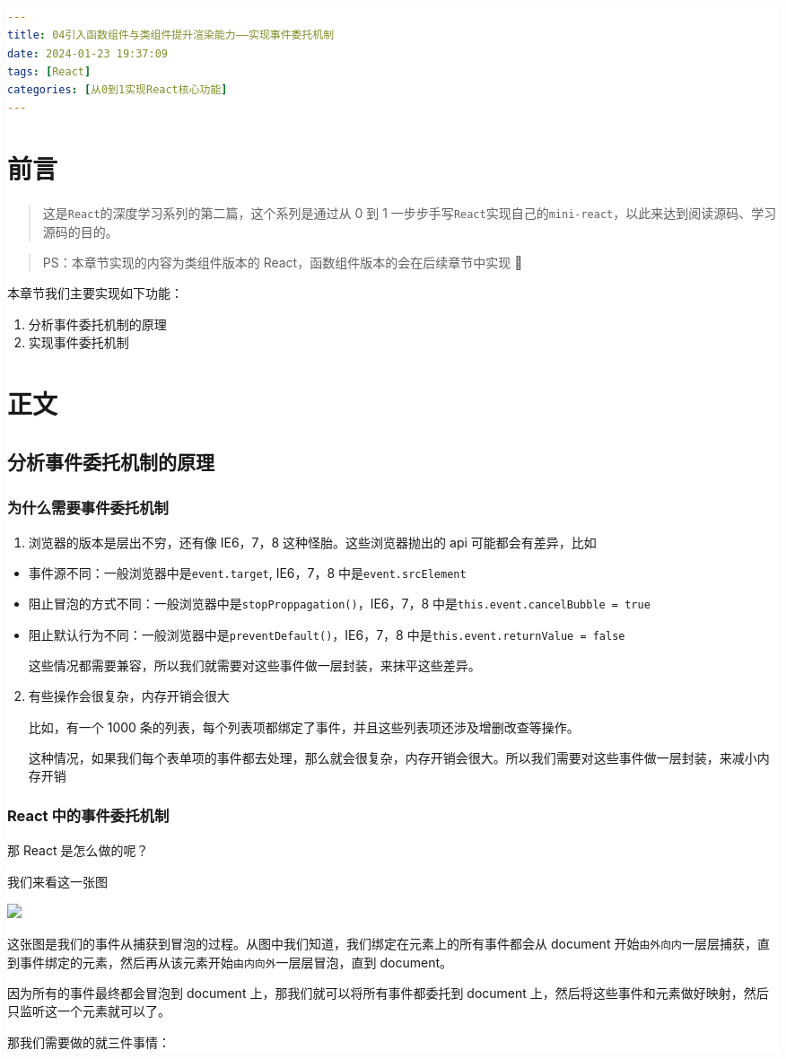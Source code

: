 ```yaml
---
title: 04引入函数组件与类组件提升渲染能力——实现事件委托机制
date: 2024-01-23 19:37:09
tags: [React]
categories: [从0到1实现React核心功能]
---
```


# 前言

> 这是`React`的深度学习系列的第二篇，这个系列是通过从 0 到 1 一步步手写`React`实现自己的`mini-react`，以此来达到阅读源码、学习源码的目的。

> PS：本章节实现的内容为类组件版本的 React，函数组件版本的会在后续章节中实现 🌟

本章节我们主要实现如下功能：

1. 分析事件委托机制的原理
2. 实现事件委托机制

# 正文

## 分析事件委托机制的原理

### 为什么需要事件委托机制

1. 浏览器的版本是层出不穷，还有像 IE6，7，8 这种怪胎。这些浏览器抛出的 api 可能都会有差异，比如

- 事件源不同：一般浏览器中是`event.target`, IE6，7，8 中是`event.srcElement`
- 阻止冒泡的方式不同：一般浏览器中是`stopProppagation()`，IE6，7，8 中是`this.event.cancelBubble = true`
- 阻止默认行为不同：一般浏览器中是`preventDefault()`，IE6，7，8 中是`this.event.returnValue = false`

  这些情况都需要兼容，所以我们就需要对这些事件做一层封装，来抹平这些差异。

2. 有些操作会很复杂，内存开销会很大

   比如，有一个 1000 条的列表，每个列表项都绑定了事件，并且这些列表项还涉及增删改查等操作。

   这种情况，如果我们每个表单项的事件都去处理，那么就会很复杂，内存开销会很大。所以我们需要对这些事件做一层封装，来减小内存开销

### React 中的事件委托机制

那 React 是怎么做的呢？

我们来看这一张图

![](/images/mini-react-04-event.png)

这张图是我们的事件从捕获到冒泡的过程。从图中我们知道，我们绑定在元素上的所有事件都会从 document 开始`由外向内`一层层捕获，直到事件绑定的元素，然后再从该元素开始`由内向外`一层层冒泡，直到 document。

因为所有的事件最终都会冒泡到 document 上，那我们就可以将所有事件都委托到 document 上，然后将这些事件和元素做好映射，然后只监听这一个元素就可以了。

那我们需要做的就三件事情：
